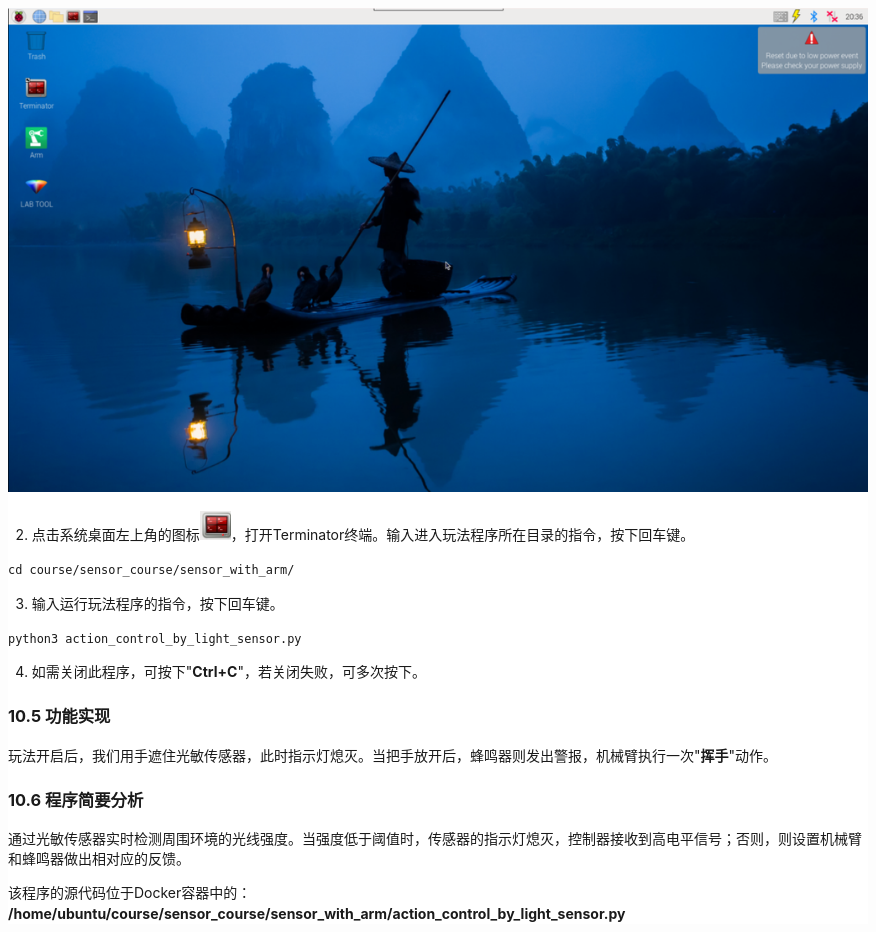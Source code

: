 <img src="../_static/media/19.expanding_the_course_on_sensor_development_and_application/10.2/image1.png"  />

2. 点击系统桌面左上角的图标<img src="../_static/media/19.expanding_the_course_on_sensor_development_and_application/10.2/image2.png"  />，打开Terminator终端。输入进入玩法程序所在目录的指令，按下回车键。

```commandline
cd course/sensor_course/sensor_with_arm/
```

3. 输入运行玩法程序的指令，按下回车键。

```commandline
python3 action_control_by_light_sensor.py
```

4. 如需关闭此程序，可按下"**Ctrl+C**"，若关闭失败，可多次按下。

### 10.5 功能实现

玩法开启后，我们用手遮住光敏传感器，此时指示灯熄灭。当把手放开后，蜂鸣器则发出警报，机械臂执行一次"**挥手**"动作。

### 10.6 程序简要分析

通过光敏传感器实时检测周围环境的光线强度。当强度低于阈值时，传感器的指示灯熄灭，控制器接收到高电平信号；否则，则设置机械臂和蜂鸣器做出相对应的反馈。

该程序的源代码位于Docker容器中的： **/home/ubuntu/course/sensor_course/sensor_with_arm/action_control_by_light_sensor.py**
